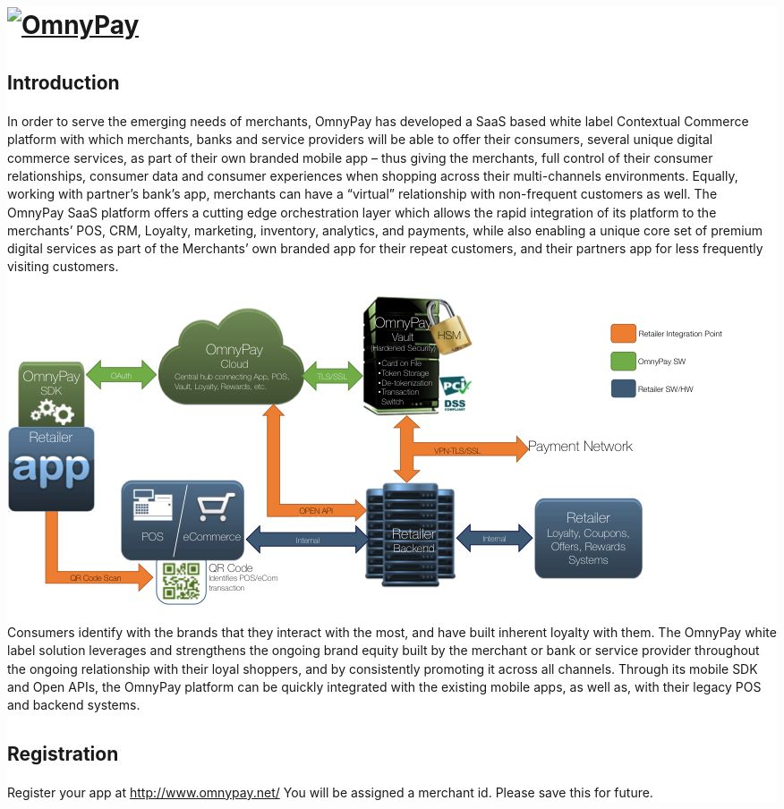 # [![OmnyPay](https://static1.squarespace.com/static/54ae3170e4b0afa8bbd35870/580a981346c3c414613e5a6f/58d158bd6b8f5bad3a99e941/1490115997842/final+file+omnyway.jpg?format=2500w)](http://www.omnypay.net/)

## Introduction

In order to serve the emerging needs of merchants, OmnyPay has developed a SaaS based white label Contextual Commerce platform with which merchants, banks and service providers will be able to offer their consumers, several unique digital commerce services, as part of their own branded mobile app – thus giving the merchants, full control of their consumer relationships, consumer data and consumer experiences when shopping across their multi-channels environments. Equally, working with partner’s bank’s app, merchants can have a “virtual” relationship with non-frequent customers as well.
The OmnyPay SaaS platform offers a cutting edge orchestration layer which allows the rapid integration of its platform to the merchants’ POS, CRM, Loyalty, marketing, inventory, analytics, and payments, while also enabling a unique core set of premium digital services as part of the Merchants’ own branded app for their repeat customers, and their partners app for less frequently visiting customers.

![OmnyPaySaaS](https://github.com/omnypay/omnypay-sdk-android/blob/master/assets/Images/OmnyPaySaaS.png)

Consumers identify with the brands that they interact with the most, and have built inherent loyalty with them. The OmnyPay white label solution leverages and strengthens the ongoing brand equity built by the merchant or bank or service provider throughout the ongoing relationship with their loyal shoppers, and by consistently promoting it across all channels.  Through its mobile SDK and Open APIs, the OmnyPay platform can be quickly integrated with the existing mobile apps, as well as, with their legacy POS and backend systems.

## Registration
Register your app at http://www.omnypay.net/ You will be assigned a merchant id. Please save this for future.
